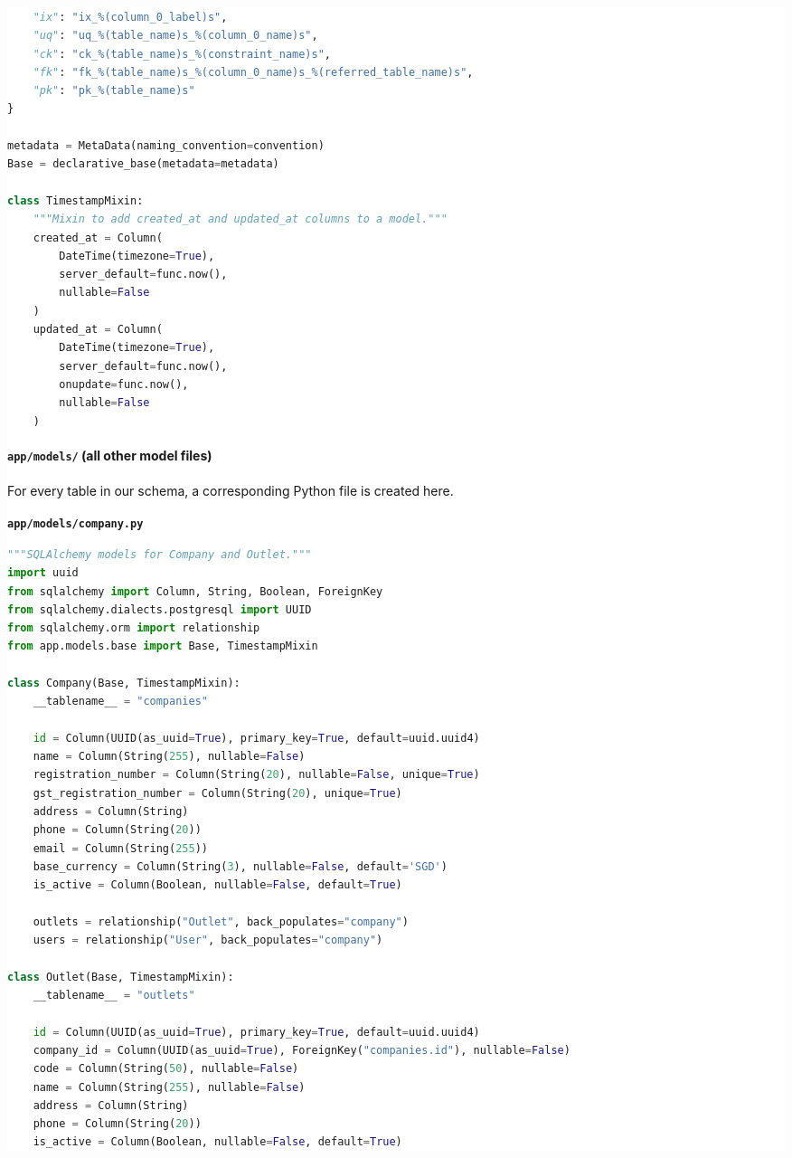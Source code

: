 ```python
    "ix": "ix_%(column_0_label)s",
    "uq": "uq_%(table_name)s_%(column_0_name)s",
    "ck": "ck_%(table_name)s_%(constraint_name)s",
    "fk": "fk_%(table_name)s_%(column_0_name)s_%(referred_table_name)s",
    "pk": "pk_%(table_name)s"
}

metadata = MetaData(naming_convention=convention)
Base = declarative_base(metadata=metadata)

class TimestampMixin:
    """Mixin to add created_at and updated_at columns to a model."""
    created_at = Column(
        DateTime(timezone=True),
        server_default=func.now(),
        nullable=False
    )
    updated_at = Column(
        DateTime(timezone=True),
        server_default=func.now(),
        onupdate=func.now(),
        nullable=False
    )
```

#### **`app/models/` (all other model files)**
For every table in our schema, a corresponding Python file is created here.

**`app/models/company.py`**
```python
"""SQLAlchemy models for Company and Outlet."""
import uuid
from sqlalchemy import Column, String, Boolean, ForeignKey
from sqlalchemy.dialects.postgresql import UUID
from sqlalchemy.orm import relationship
from app.models.base import Base, TimestampMixin

class Company(Base, TimestampMixin):
    __tablename__ = "companies"
    
    id = Column(UUID(as_uuid=True), primary_key=True, default=uuid.uuid4)
    name = Column(String(255), nullable=False)
    registration_number = Column(String(20), nullable=False, unique=True)
    gst_registration_number = Column(String(20), unique=True)
    address = Column(String)
    phone = Column(String(20))
    email = Column(String(255))
    base_currency = Column(String(3), nullable=False, default='SGD')
    is_active = Column(Boolean, nullable=False, default=True)
    
    outlets = relationship("Outlet", back_populates="company")
    users = relationship("User", back_populates="company")

class Outlet(Base, TimestampMixin):
    __tablename__ = "outlets"
    
    id = Column(UUID(as_uuid=True), primary_key=True, default=uuid.uuid4)
    company_id = Column(UUID(as_uuid=True), ForeignKey("companies.id"), nullable=False)
    code = Column(String(50), nullable=False)
    name = Column(String(255), nullable=False)
    address = Column(String)
    phone = Column(String(20))
    is_active = Column(Boolean, nullable=False, default=True)

```
